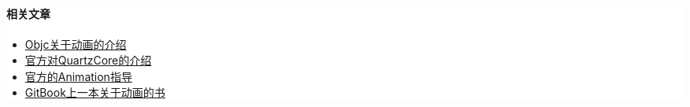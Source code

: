 
#### 相关文章

* [Objc关于动画的介绍](https://objccn.io/issue-12-0/)
* [官方对QuartzCore的介绍](https://developer.apple.com/reference/quartzcore)
* [官方的Animation指导](https://developer.apple.com/library/content/documentation/Cocoa/Conceptual/CoreAnimation_guide/Introduction/Introduction.html#//apple_ref/doc/uid/TP40004514)
* [GitBook上一本关于动画的书](https://zsisme.gitbooks.io/ios-/content/index.html)

